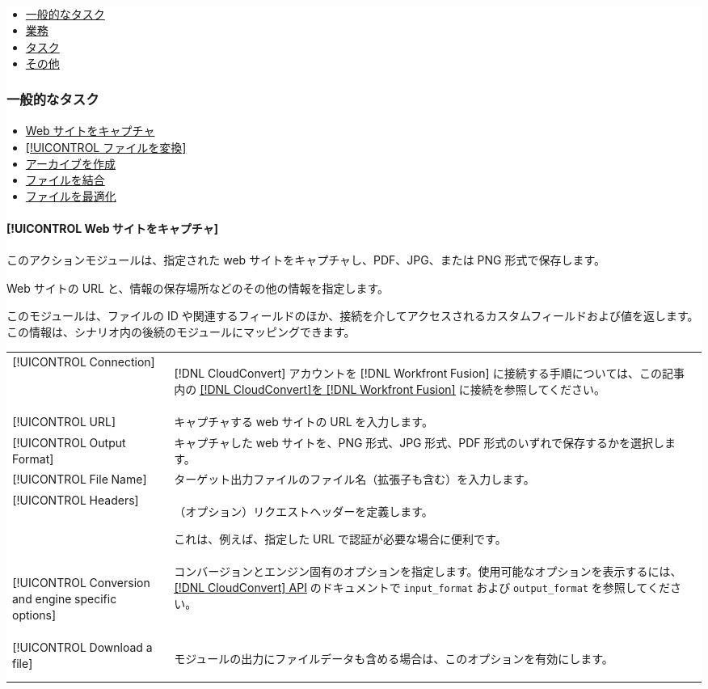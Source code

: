 * [一般的なタスク](#common-tasks)
* [業務](#jobs)
* [タスク](#tasks)
* [その他](#other)

### 一般的なタスク

* [Web サイトをキャプチャ](#capture-a-website)
* [[!UICONTROL ファイルを変換]](#convert-a-file)
* [アーカイブを作成](#create-an-archive)
* [ファイルを結合](#merge-files)
* [ファイルを最適化](#optimize-a-file)

#### [!UICONTROL Web サイトをキャプチャ]

このアクションモジュールは、指定された web サイトをキャプチャし、PDF、JPG、または PNG 形式で保存します。

Web サイトの URL と、情報の保存場所などのその他の情報を指定します。

このモジュールは、ファイルの ID や関連するフィールドのほか、接続を介してアクセスされるカスタムフィールドおよび値を返します。この情報は、シナリオ内の後続のモジュールにマッピングできます。

<table style="table-layout:auto">
 <col> 
 <col> 
 <tbody> 
  <tr> 
   <td role="rowheader">[!UICONTROL Connection]</td> 
   <td> <p>[!DNL CloudConvert] アカウントを [!DNL Workfront Fusion] に接続する手順については、この記事内の <a href="#connect-cloudconvert-to-workfront-fusion" class="MCXref xref">[!DNL CloudConvert]を [!DNL Workfront Fusion]</a> に接続を参照してください。</p> </td> 
  </tr> 
  <tr> 
   <td role="rowheader">[!UICONTROL URL]</td> 
   <td>キャプチャする web サイトの URL を入力します。 </td> 
  </tr> 
  <tr> 
   <td role="rowheader">[!UICONTROL Output Format] </td> 
   <td>キャプチャした web サイトを、PNG 形式、JPG 形式、PDF 形式のいずれで保存するかを選択します。 </td> 
  </tr> 
  <tr> 
   <td role="rowheader">[!UICONTROL File Name] </td> 
   <td>ターゲット出力ファイルのファイル名（拡張子も含む）を入力します。</td> 
  </tr> 
  <tr> 
   <td role="rowheader">[!UICONTROL Headers] </td> 
   <td> <p>（オプション）リクエストヘッダーを定義します。 </p> <p>これは、例えば、指定した URL で認証が必要な場合に便利です。 </p> </td> 
  </tr> 
  <tr> 
   <td role="rowheader"> <p>[!UICONTROL Conversion and engine specific options] </p> </td> 
   <td>コンバージョンとエンジン固有のオプションを指定します。使用可能なオプションを表示するには、<a href="https://cloudconvert.com/api/v2/convert#convert-tasks">[!DNL CloudConvert] API</a> のドキュメントで <code>input_format</code> および <code>output_format</code> を参照してください。</td> 
  </tr> 
  <tr> 
   <td role="rowheader">[!UICONTROL Download a file] </td> 
   <td> <p>モジュールの出力にファイルデータも含める場合は、このオプションを有効にします。</p> </td> 
  </tr> 
 </tbody> 
</table>
